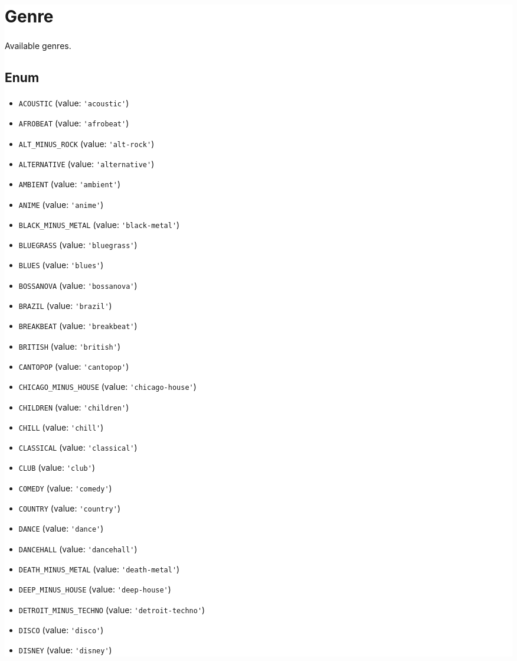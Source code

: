 # Genre

Available genres.

## Enum

* `ACOUSTIC` (value: `'acoustic'`)

* `AFROBEAT` (value: `'afrobeat'`)

* `ALT_MINUS_ROCK` (value: `'alt-rock'`)

* `ALTERNATIVE` (value: `'alternative'`)

* `AMBIENT` (value: `'ambient'`)

* `ANIME` (value: `'anime'`)

* `BLACK_MINUS_METAL` (value: `'black-metal'`)

* `BLUEGRASS` (value: `'bluegrass'`)

* `BLUES` (value: `'blues'`)

* `BOSSANOVA` (value: `'bossanova'`)

* `BRAZIL` (value: `'brazil'`)

* `BREAKBEAT` (value: `'breakbeat'`)

* `BRITISH` (value: `'british'`)

* `CANTOPOP` (value: `'cantopop'`)

* `CHICAGO_MINUS_HOUSE` (value: `'chicago-house'`)

* `CHILDREN` (value: `'children'`)

* `CHILL` (value: `'chill'`)

* `CLASSICAL` (value: `'classical'`)

* `CLUB` (value: `'club'`)

* `COMEDY` (value: `'comedy'`)

* `COUNTRY` (value: `'country'`)

* `DANCE` (value: `'dance'`)

* `DANCEHALL` (value: `'dancehall'`)

* `DEATH_MINUS_METAL` (value: `'death-metal'`)

* `DEEP_MINUS_HOUSE` (value: `'deep-house'`)

* `DETROIT_MINUS_TECHNO` (value: `'detroit-techno'`)

* `DISCO` (value: `'disco'`)

* `DISNEY` (value: `'disney'`)
